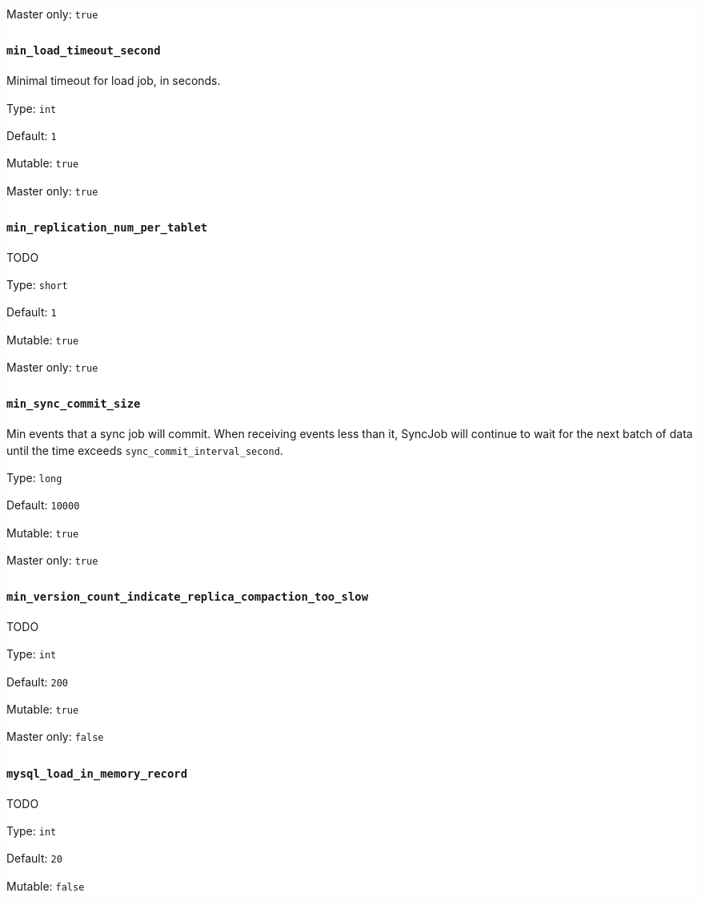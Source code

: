Master only: `true`

### `min_load_timeout_second`

Minimal timeout for load job, in seconds.

Type: `int`

Default: `1`

Mutable: `true`

Master only: `true`

### `min_replication_num_per_tablet`

TODO

Type: `short`

Default: `1`

Mutable: `true`

Master only: `true`

### `min_sync_commit_size`

Min events that a sync job will commit. When receiving events less than it, SyncJob will continue to wait for the next batch of data until the time exceeds `sync_commit_interval_second`.

Type: `long`

Default: `10000`

Mutable: `true`

Master only: `true`

### `min_version_count_indicate_replica_compaction_too_slow`

TODO

Type: `int`

Default: `200`

Mutable: `true`

Master only: `false`

### `mysql_load_in_memory_record`

TODO

Type: `int`

Default: `20`

Mutable: `false`
